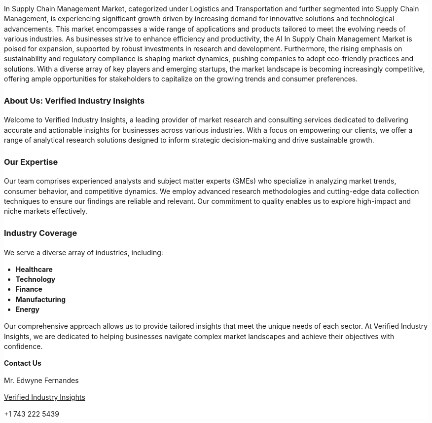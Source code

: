 In Supply Chain Management Market, categorized under Logistics and Transportation and further segmented into Supply Chain Management, is experiencing significant growth driven by increasing demand for innovative solutions and technological advancements. This market encompasses a wide range of applications and products tailored to meet the evolving needs of various industries. As businesses strive to enhance efficiency and productivity, the AI In Supply Chain Management Market is poised for expansion, supported by robust investments in research and development. Furthermore, the rising emphasis on sustainability and regulatory compliance is shaping market dynamics, pushing companies to adopt eco-friendly practices and solutions. With a diverse array of key players and emerging startups, the market landscape is becoming increasingly competitive, offering ample opportunities for stakeholders to capitalize on the growing trends and consumer preferences.</p><h3>About Us: Verified Industry Insights</h3><p>Welcome to Verified Industry Insights, a leading provider of market research and consulting services dedicated to delivering accurate and actionable insights for businesses across various industries. With a focus on empowering our clients, we offer a range of analytical research solutions designed to inform strategic decision-making and drive sustainable growth.</p><h3>Our Expertise</h3><p>Our team comprises experienced analysts and subject matter experts (SMEs) who specialize in analyzing market trends, consumer behavior, and competitive dynamics. We employ advanced research methodologies and cutting-edge data collection techniques to ensure our findings are reliable and relevant. Our commitment to quality enables us to explore high-impact and niche markets effectively.</p><h3>Industry Coverage</h3><p>We serve a diverse array of industries, including:</p><ul><li><strong>Healthcare</strong></li><li><strong>Technology</strong></li><li><strong>Finance</strong></li><li><strong>Manufacturing</strong></li><li><strong>Energy</strong></li></ul><p>Our comprehensive approach allows us to provide tailored insights that meet the unique needs of each sector. At Verified Industry Insights, we are dedicated to helping businesses navigate complex market landscapes and achieve their objectives with confidence.</p><p><strong>Contact Us</strong></p><p>Mr. Edwyne Fernandes</p><p><a href="https://www.verifiedindustryinsights.com/">Verified Industry Insights</a></p><p>+1 743 222 5439</p>
